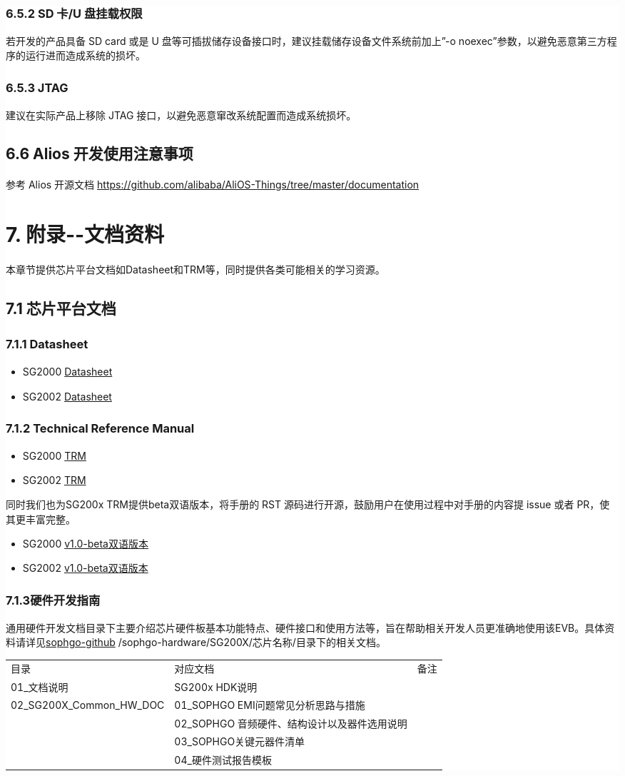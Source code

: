 ### 6.5.2 SD 卡/U 盘挂载权限
若开发的产品具备 SD card 或是 U 盘等可插拔储存设备接口时，建议挂载储存设备文件系统前加上”-o noexec”参数，以避免恶意第三方程序的运行进而造成系统的损坏。

### 6.5.3 JTAG
建议在实际产品上移除 JTAG 接口，以避免恶意窜改系统配置而造成系统损坏。

## 6.6 Alios 开发使用注意事项
参考 Alios 开源文档 https://github.com/alibaba/AliOS-Things/tree/master/documentation


# 7. 附录--文档资料
本章节提供芯片平台文档如Datasheet和TRM等，同时提供各类可能相关的学习资源。

## 7.1 芯片平台文档
### 7.1.1 Datasheet
- SG2000 [Datasheet](https://github.com/sophgo/sophgo-doc/releases/tag/sg2000-datasheet-v1.0-alpha)

- SG2002 [Datasheet](https://github.com/sophgo/sophgo-doc/releases/tag/sg2002-datasheet-v1.0-alpha)

### 7.1.2 Technical Reference Manual
- SG2000 [TRM](https://github.com/sophgo/sophgo-doc/releases/tag/sg2000-trm-v1.0-alpha)

- SG2002 [TRM](https://github.com/sophgo/sophgo-doc/releases/tag/sg2002-trm-v1.0-alpha)

同时我们也为SG200x TRM提供beta双语版本，将手册的 RST 源码进行开源，鼓励用户在使用过程中对手册的内容提 issue 或者 PR，使其更丰富完整。
- SG2000 [v1.0-beta双语版本](https://github.com/sophgo/sophgo-doc/releases/tag/sg2000-trm-v1.0-beta)

- SG2002 [v1.0-beta双语版本](https://github.com/sophgo/sophgo-doc/releases/tag/sg2002-trm-v1.0-beta)

### 7.1.3硬件开发指南
通用硬件开发文档目录下主要介绍芯片硬件板基本功能特点、硬件接口和使用方法等，旨在帮助相关开发人员更准确地使用该EVB。具体资料请详见[sophgo-github](https://github.com/sophgo/sophgo-hardware/tree/master/SG200X) /sophgo-hardware/SG200X/芯片名称/目录下的相关文档。
<table>
   <tr>
        <td>目录</td>
        <td>对应文档</td>
        <td>备注</td>
   </tr>
   <tr>
        <td>01_文档说明</td>
        <td>SG200x HDK说明</td>
        <td></td>
    </tr>
    <tr>
        <td rowspan="12">02_SG200X_Common_HW_DOC</td>
  		  <td>01_SOPHGO EMI问题常见分析思路与措施</td>
        <td></td>
    </tr>
    <tr>
        <td>02_SOPHGO 音频硬件、结构设计以及器件选用说明</td>
        <td></td>
    </tr>
    <tr>
        <td>03_SOPHGO关键元器件清单</td>
        <td></td>
    </tr>
    <tr>
        <td>04_硬件测试报告模板</td>
        <td></td>
    </tr>
    <tr>